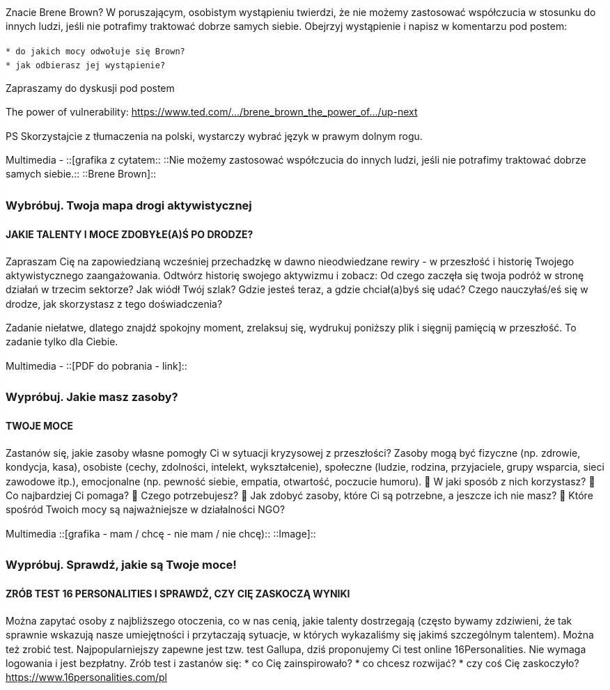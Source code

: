 Znacie Brene Brown? W poruszającym, osobistym wystąpieniu twierdzi, że nie możemy zastosować współczucia w stosunku do innych ludzi, jeśli nie potrafimy traktować dobrze samych siebie.
Obejrzyj wystąpienie i napisz w komentarzu pod postem:

	* do jakich mocy odwołuje się Brown?
	* jak odbierasz jej wystąpienie?

Zapraszamy do dyskusji pod postem

The power of vulnerability:
 https://www.ted.com/.../brene_brown_the_power_of.../up-next 

PS Skorzystajcie z tłumaczenia na polski, wystarczy wybrać język w prawym dolnym rogu.

Multimedia - ::[grafika z cytatem:: 
::Nie możemy zastosować współczucia do innych ludzi, jeśli nie potrafimy traktować dobrze samych siebie.::
::Brene Brown]::

### Wybróbuj. Twoja mapa drogi aktywistycznej
#### JAKIE TALENTY I MOCE ZDOBYŁE(A)Ś PO DRODZE?

Zapraszam Cię na zapowiedzianą wcześniej przechadzkę w dawno nieodwiedzane rewiry - w przeszłość i historię Twojego aktywistycznego zaangażowania. Odtwórz historię swojego aktywizmu i zobacz:
Od czego zaczęła się twoja podróż w stronę działań w trzecim sektorze? 
Jak wiódł Twój szlak?
Gdzie jesteś teraz, a gdzie chciał(a)byś się udać?
Czego nauczyłaś/eś się w drodze, jak skorzystasz z tego doświadczenia?

Zadanie niełatwe, dlatego znajdź spokojny moment, zrelaksuj się, wydrukuj poniższy plik i sięgnij pamięcią w przeszłość. To zadanie tylko dla Ciebie.

Multimedia - ::[PDF do pobrania - link]::

### Wypróbuj. Jakie masz zasoby?
#### TWOJE MOCE

Zastanów się, jakie zasoby własne pomogły Ci w sytuacji kryzysowej z przeszłości? Zasoby mogą być fizyczne (np. zdrowie, kondycja, kasa), osobiste (cechy, zdolności, intelekt, wykształcenie), społeczne (ludzie, rodzina, przyjaciele, grupy wsparcia, sieci zawodowe itp.), emocjonalne (np. pewność siebie, empatia, otwartość, poczucie humoru).
🔵 W jaki sposób z nich korzystasz?
🔵 Co najbardziej Ci pomaga?
🔵 Czego potrzebujesz?
🔵 Jak zdobyć zasoby, które Ci są potrzebne, a jeszcze ich nie masz? 
🔵 Które spośród Twoich mocy są najważniejsze w działalności NGO? 

Multimedia ::[grafika - mam / chcę - nie mam / nie chcę)::
::Image]::

### Wypróbuj. Sprawdź, jakie są Twoje moce!
#### ZRÓB TEST 16 PERSONALITIES I SPRAWDŹ, CZY CIĘ ZASKOCZĄ WYNIKI
Można zapytać osoby z najbliższego otoczenia, co w nas cenią, jakie talenty dostrzegają (często bywamy zdziwieni, że tak sprawnie wskazują nasze umiejętności i przytaczają sytuacje, w których wykazaliśmy się jakimś szczególnym talentem). Można też zrobić test. Najpopularniejszy zapewne jest tzw. test Gallupa, dziś proponujemy Ci test online 16Personalities. Nie wymaga logowania i jest bezpłatny. Zrób test i zastanów się:
	* co Cię zainspirowało?
	* co chcesz rozwijać?
	* czy coś Cię zaskoczyło?
 https://www.16personalities.com/pl 
